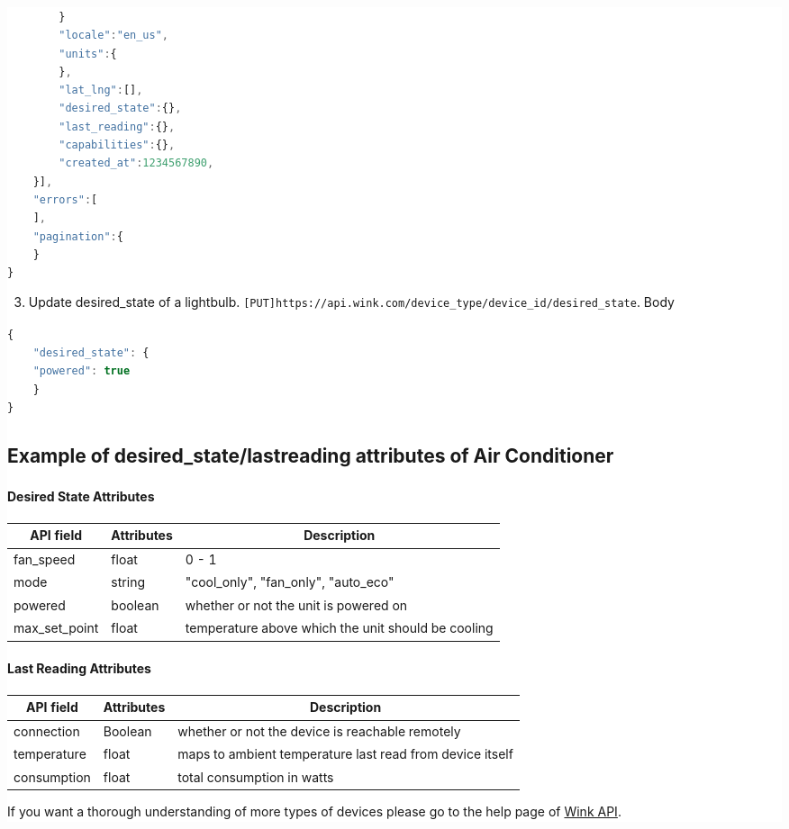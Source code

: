 ```Javascript
        }
        "locale":"en_us",
        "units":{
        },
        "lat_lng":[],
        "desired_state":{},
        "last_reading":{},
        "capabilities":{},
        "created_at":1234567890,
    }],
    "errors":[
    ],
    "pagination":{
    }
}
```
3. Update desired_state of a lightbulb. `[PUT]https://api.wink.com/device_type/device_id/desired_state`.
Body
```Javascript
{
    "desired_state": {
    "powered": true
    }
}
```

## Example of desired_state/lastreading attributes of Air Conditioner

#### Desired State Attributes
|API field	|Attributes	|Description|
|---|---|---|
|fan_speed|	float|	0 - 1|
|mode	|string|	"cool_only", "fan_only", "auto_eco"|
|powered|	boolean|	whether or not the unit is powered on|
|max_set_point|	float	|temperature above which the unit should be cooling|

#### Last Reading Attributes

|API field|	Attributes|	Description|
|---|---|---
|connection|	Boolean|	whether or not the device is reachable remotely|
|temperature|	float|	maps to ambient temperature last read from device itself|
|consumption|	float|	total consumption in watts

If you want a thorough understanding of more types of devices please go to the help page of [Wink API](https://winkapiv2.docs.apiary.io/#reference).
